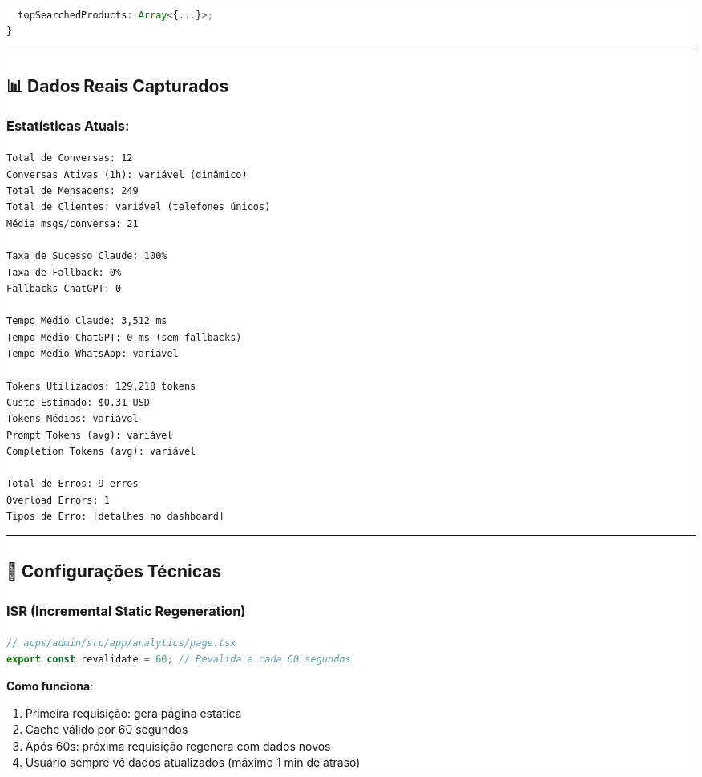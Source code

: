 ```typescript
  topSearchedProducts: Array<{...}>;
}
```

---

## 📊 Dados Reais Capturados

### Estatísticas Atuais:

```
Total de Conversas: 12
Conversas Ativas (1h): variável (dinâmico)
Total de Mensagens: 249
Total de Clientes: variável (telefones únicos)
Média msgs/conversa: 21

Taxa de Sucesso Claude: 100%
Taxa de Fallback: 0%
Fallbacks ChatGPT: 0

Tempo Médio Claude: 3,512 ms
Tempo Médio ChatGPT: 0 ms (sem fallbacks)
Tempo Médio WhatsApp: variável

Tokens Utilizados: 129,218 tokens
Custo Estimado: $0.31 USD
Tokens Médios: variável
Prompt Tokens (avg): variável
Completion Tokens (avg): variável

Total de Erros: 9 erros
Overload Errors: 1
Tipos de Erro: [detalhes no dashboard]
```

---

## 🔧 Configurações Técnicas

### ISR (Incremental Static Regeneration)

```typescript
// apps/admin/src/app/analytics/page.tsx
export const revalidate = 60; // Revalida a cada 60 segundos
```

**Como funciona**:

1. Primeira requisição: gera página estática
2. Cache válido por 60 segundos
3. Após 60s: próxima requisição regenera com dados novos
4. Usuário sempre vê dados atualizados (máximo 1 min de atraso)
